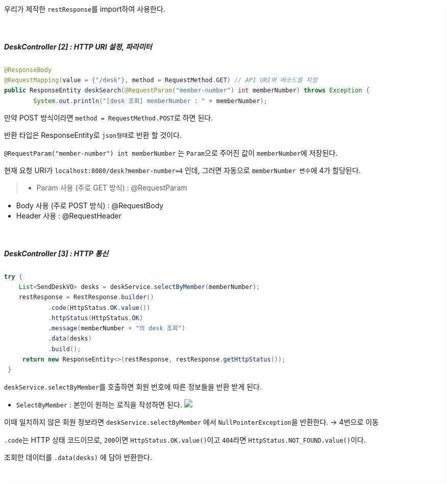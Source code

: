 우리가 제작한 `restResponse`를 import하여 사용한다. 

<br>

##### DeskController [2] : HTTP URI 설정, 파라미터

```java
@ResponseBody
@RequestMapping(value = {"/desk"}, method = RequestMethod.GET) // API URI와 메소드를 지정
public ResponseEntity deskSearch(@RequestParam("member-number") int memberNumber) throws Exception {
        System.out.println("[desk 조회] memberNumber : " + memberNumber);
 ```
 
 만약 POST 방식이라면 `method = RequestMethod.POST`로 하면 된다.

반환 타입은 ResponseEntity로 `json형태`로 반환 할 것이다.

`@RequestParam("member-number") int memberNumber` 는 `Param`으로 주어진 값이 `memberNumber`에 저장된다.

현재 요청 URI가 `localhost:8080/desk?member-number=4` 인데, 그러면 자동으로 `memberNumber 변수`에 4가 할당된다.

>- Param 사용 (주로 GET 방식) : @RequestParam
- Body 사용 (주로 POST 방식) : @RequestBody
- Header 사용 : @RequestHeader

<br>

##### DeskController [3] : HTTP 통신

```java
try {
	List<SendDeskVO> desks = deskService.selectByMember(memberNumber);
    restResponse = RestResponse.builder()
            .code(HttpStatus.OK.value())
            .httpStatus(HttpStatus.OK)
            .message(memberNumber + "의 desk 조회")
            .data(desks)
            .build();
     return new ResponseEntity<>(restResponse, restResponse.getHttpStatus());
 }
```

`deskService.selectByMember`를 호출하면 회원 번호에 따른 정보들을 반환 받게 된다.

- `SelectByMember` : 본인이 원하는 로직을 작성하면 된다. 
![](https://velog.velcdn.com/images/guswns7451/post/0bf78895-cf40-4c73-83af-1c87f5a499a1/image.png)


이때 일치하지 않은 회원 정보라면  `deskService.selectByMember` 에서 `NullPointerException`을 반환한다. → 4번으로 이동 

`.code`는 HTTP 상태 코드이므로, 
`200`이면 `HttpStatus.OK.value()`이고 
`404`라면 `HttpStatus.NOT_FOUND.value()`이다.

조회한 데이터를 `.data(desks)` 에 담아 반환한다.

<br>
